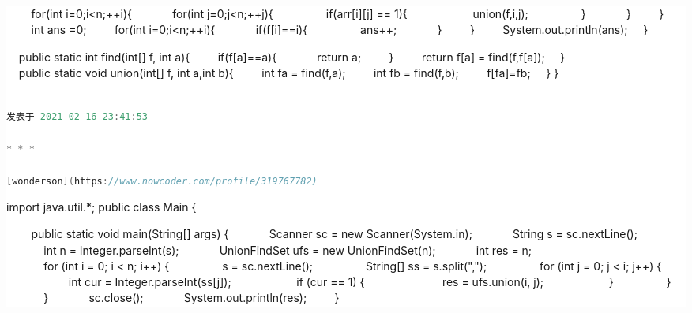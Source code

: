         for(int i=0;i<n;++i){
            for(int j=0;j<n;++j){
                if(arr[i][j] == 1){
                    union(f,i,j);
                }
            }
        }
        int ans =0;
        for(int i=0;i<n;++i){
            if(f[i]==i){
                ans++;
            }
        }
        System.out.println(ans);
    }

    public static int find(int[] f, int a){
        if(f[a]==a){
            return a;
        }
        return f[a] = find(f,f[a]);
    }
    public static void union(int[] f, int a,int b){
        int fa = find(f,a);
        int fb = find(f,b);
        f[fa]=fb;
    }
}
```cpp

发表于 2021-02-16 23:41:53

* * *

[wonderson](https://www.nowcoder.com/profile/319767782)

```
import java.util.*;
public class Main {

        public static void main(String[] args) {
            Scanner sc = new Scanner(System.in);
            String s = sc.nextLine();
            int n = Integer.parseInt(s);
            UnionFindSet ufs = new UnionFindSet(n);
            int res = n;
            for (int i = 0; i < n; i++) {
                s = sc.nextLine();
                String[] ss = s.split(",");
                for (int j = 0; j < i; j++) {
                    int cur = Integer.parseInt(ss[j]);
                    if (cur == 1) {
                        res = ufs.union(i, j);
                    }
                }
            }
            sc.close();
            System.out.println(res);
        }
